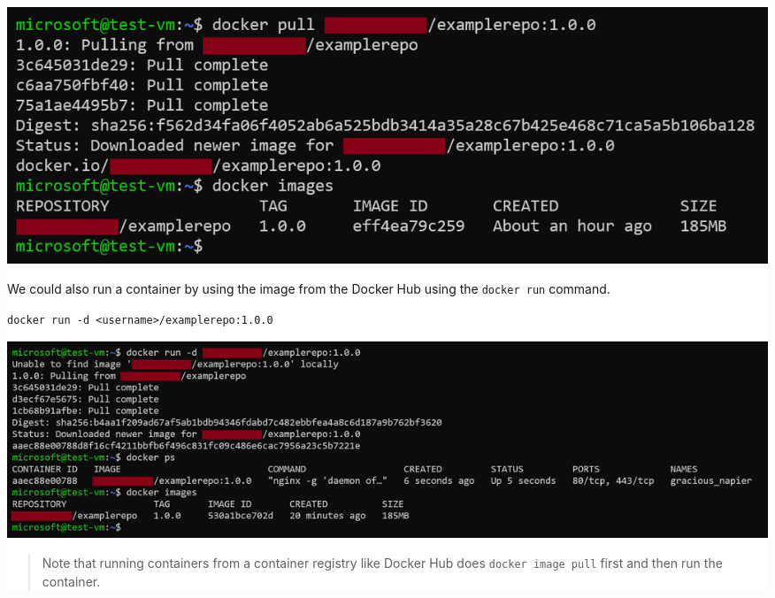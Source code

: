 <img src="https://raw.githubusercontent.com/hisriram96/hisriram96.github.io/refs/heads/main/_pictures/_images_2024-04-14-Containerize-Nginx-web-application-using-Docker/image14.png">

We could also run a container by using the image from the Docker Hub using the `docker run` command.

```
docker run -d <username>/examplerepo:1.0.0
```

<img src="https://raw.githubusercontent.com/hisriram96/hisriram96.github.io/refs/heads/main/_pictures/_images_2024-04-14-Containerize-Nginx-web-application-using-Docker/image15.png">

> Note that running containers from a container registry like Docker Hub does `docker image pull` first and then run the container.

<link rel="alternate" type="application/rss+xml"  href="{{ site.url }}/feed.xml" title="{{ site.title }}">
